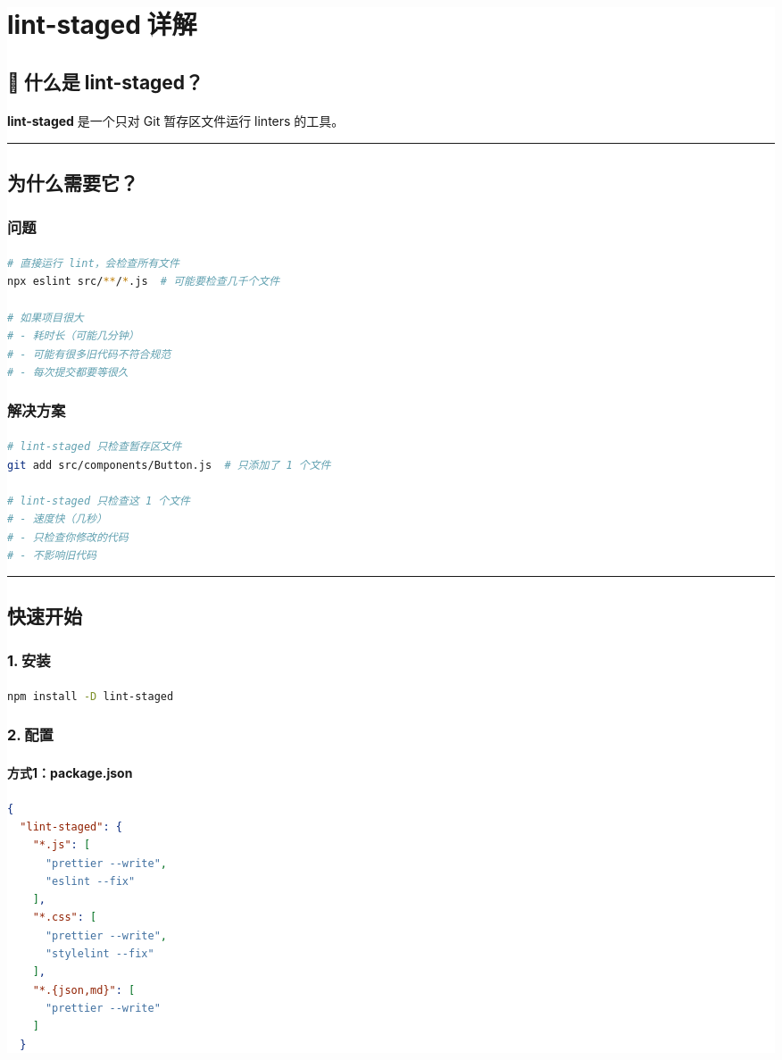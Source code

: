 # lint-staged 详解

## 📖 什么是 lint-staged？

**lint-staged** 是一个只对 Git 暂存区文件运行 linters 的工具。

---

## 为什么需要它？

### 问题

```bash
# 直接运行 lint，会检查所有文件
npx eslint src/**/*.js  # 可能要检查几千个文件

# 如果项目很大
# - 耗时长（可能几分钟）
# - 可能有很多旧代码不符合规范
# - 每次提交都要等很久
```

### 解决方案

```bash
# lint-staged 只检查暂存区文件
git add src/components/Button.js  # 只添加了 1 个文件

# lint-staged 只检查这 1 个文件
# - 速度快（几秒）
# - 只检查你修改的代码
# - 不影响旧代码
```

---

## 快速开始

### 1. 安装

```bash
npm install -D lint-staged
```

### 2. 配置

#### 方式1：package.json

```json
{
  "lint-staged": {
    "*.js": [
      "prettier --write",
      "eslint --fix"
    ],
    "*.css": [
      "prettier --write",
      "stylelint --fix"
    ],
    "*.{json,md}": [
      "prettier --write"
    ]
  }
```